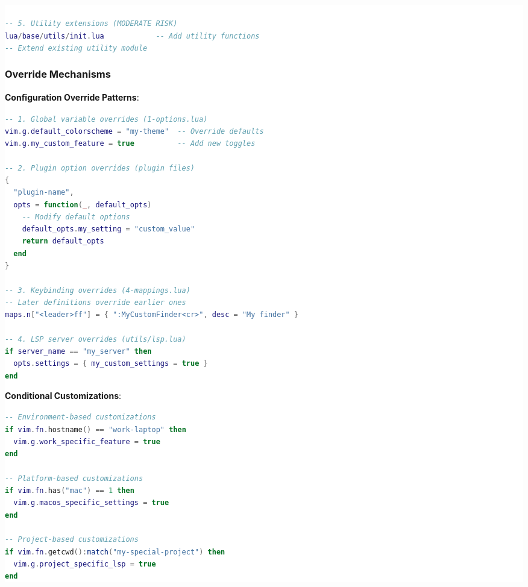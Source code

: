 ```lua

-- 5. Utility extensions (MODERATE RISK)  
lua/base/utils/init.lua            -- Add utility functions
-- Extend existing utility module
```

### Override Mechanisms

**Configuration Override Patterns**:
```lua
-- 1. Global variable overrides (1-options.lua)
vim.g.default_colorscheme = "my-theme"  -- Override defaults
vim.g.my_custom_feature = true          -- Add new toggles

-- 2. Plugin option overrides (plugin files)
{
  "plugin-name",
  opts = function(_, default_opts)
    -- Modify default options
    default_opts.my_setting = "custom_value"
    return default_opts
  end
}

-- 3. Keybinding overrides (4-mappings.lua)
-- Later definitions override earlier ones
maps.n["<leader>ff"] = { ":MyCustomFinder<cr>", desc = "My finder" }

-- 4. LSP server overrides (utils/lsp.lua)
if server_name == "my_server" then
  opts.settings = { my_custom_settings = true }
end
```

**Conditional Customizations**:
```lua
-- Environment-based customizations
if vim.fn.hostname() == "work-laptop" then
  vim.g.work_specific_feature = true
end

-- Platform-based customizations  
if vim.fn.has("mac") == 1 then
  vim.g.macos_specific_settings = true
end

-- Project-based customizations
if vim.fn.getcwd():match("my-special-project") then
  vim.g.project_specific_lsp = true
end
```
